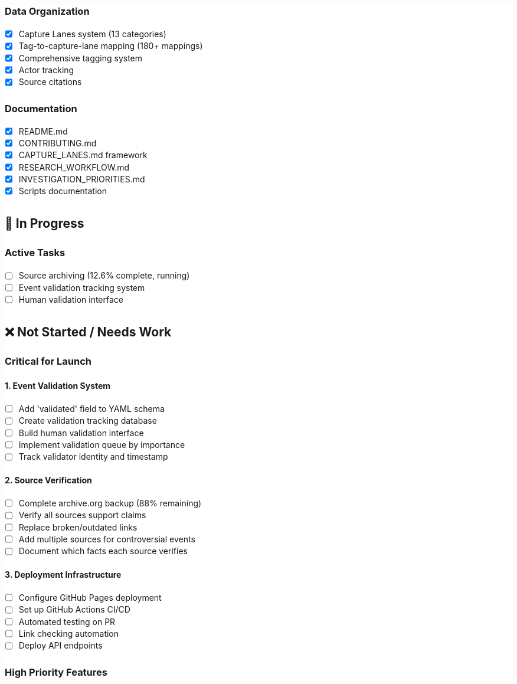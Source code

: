 ### Data Organization
- [x] Capture Lanes system (13 categories)
- [x] Tag-to-capture-lane mapping (180+ mappings)
- [x] Comprehensive tagging system
- [x] Actor tracking
- [x] Source citations

### Documentation
- [x] README.md
- [x] CONTRIBUTING.md
- [x] CAPTURE_LANES.md framework
- [x] RESEARCH_WORKFLOW.md
- [x] INVESTIGATION_PRIORITIES.md
- [x] Scripts documentation

## 🚧 In Progress

### Active Tasks
- [ ] Source archiving (12.6% complete, running)
- [ ] Event validation tracking system
- [ ] Human validation interface

## ❌ Not Started / Needs Work

### Critical for Launch

#### 1. Event Validation System
- [ ] Add 'validated' field to YAML schema
- [ ] Create validation tracking database
- [ ] Build human validation interface
- [ ] Implement validation queue by importance
- [ ] Track validator identity and timestamp

#### 2. Source Verification
- [ ] Complete archive.org backup (88% remaining)
- [ ] Verify all sources support claims
- [ ] Replace broken/outdated links
- [ ] Add multiple sources for controversial events
- [ ] Document which facts each source verifies

#### 3. Deployment Infrastructure
- [ ] Configure GitHub Pages deployment
- [ ] Set up GitHub Actions CI/CD
- [ ] Automated testing on PR
- [ ] Link checking automation
- [ ] Deploy API endpoints

### High Priority Features
